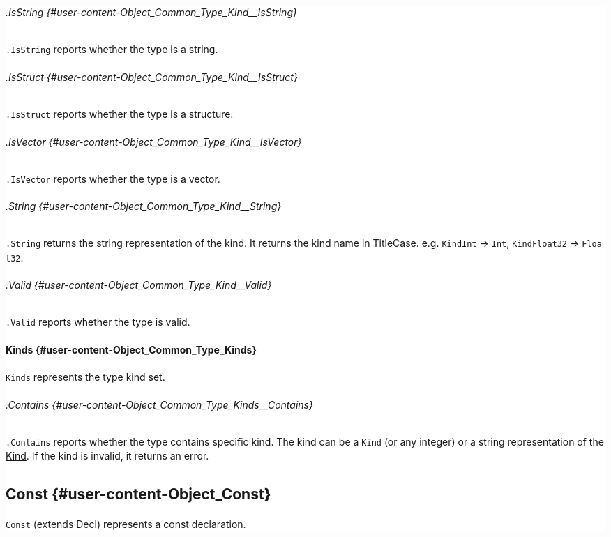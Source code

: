 ###### .IsString {#user-content-Object_Common_Type_Kind__IsString}
<div className="property-container">

`.IsString` reports whether the type is a string.

</div>

###### .IsStruct {#user-content-Object_Common_Type_Kind__IsStruct}
<div className="property-container">

`.IsStruct` reports whether the type is a structure.

</div>

###### .IsVector {#user-content-Object_Common_Type_Kind__IsVector}
<div className="property-container">

`.IsVector` reports whether the type is a vector.

</div>

###### .String {#user-content-Object_Common_Type_Kind__String}
<div className="property-container">

`.String` returns the string representation of the kind. It returns the kind name in TitleCase. e.g. `KindInt` -> `Int`, `KindFloat32` -> `Float32`.

</div>

###### .Valid {#user-content-Object_Common_Type_Kind__Valid}
<div className="property-container">

`.Valid` reports whether the type is valid.

</div>

#### Kinds {#user-content-Object_Common_Type_Kinds}

`Kinds` represents the type kind set.

###### .Contains {#user-content-Object_Common_Type_Kinds__Contains}
<div className="property-container">

`.Contains` reports whether the type contains specific kind. The kind can be a `Kind` (or any integer) or a string representation of the [Kind](#user-content-Object_Common_Type_Kind). If the kind is invalid, it returns an error.

</div>

## Const {#user-content-Object_Const}

`Const` (extends [Decl](#user-content-Object_Common_Decl)) represents a const declaration.
